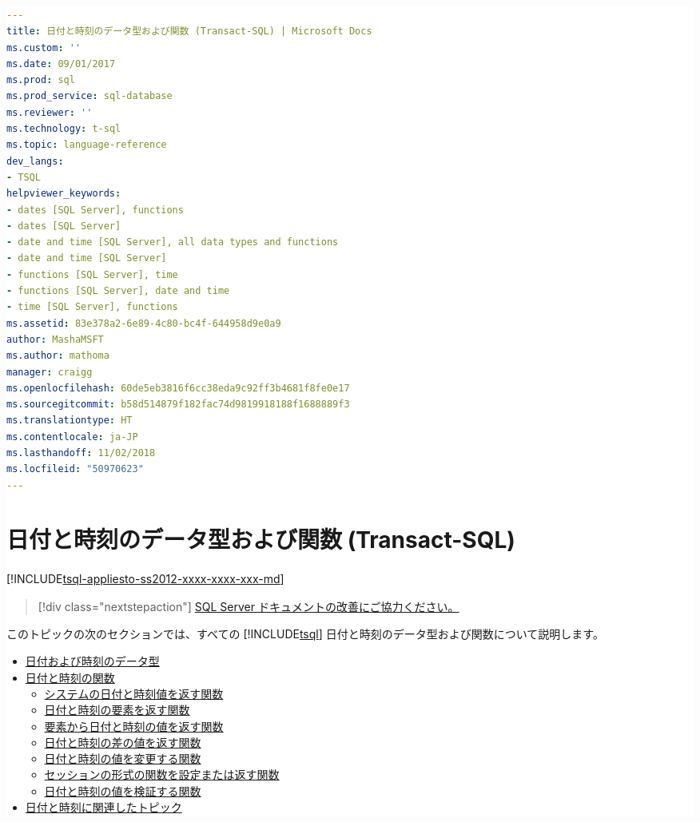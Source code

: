 ```yaml
---
title: 日付と時刻のデータ型および関数 (Transact-SQL) | Microsoft Docs
ms.custom: ''
ms.date: 09/01/2017
ms.prod: sql
ms.prod_service: sql-database
ms.reviewer: ''
ms.technology: t-sql
ms.topic: language-reference
dev_langs:
- TSQL
helpviewer_keywords:
- dates [SQL Server], functions
- dates [SQL Server]
- date and time [SQL Server], all data types and functions
- date and time [SQL Server]
- functions [SQL Server], time
- functions [SQL Server], date and time
- time [SQL Server], functions
ms.assetid: 83e378a2-6e89-4c80-bc4f-644958d9e0a9
author: MashaMSFT
ms.author: mathoma
manager: craigg
ms.openlocfilehash: 60de5eb3816f6cc38eda9c92ff3b4681f8fe0e17
ms.sourcegitcommit: b58d514879f182fac74d9819918188f1688889f3
ms.translationtype: HT
ms.contentlocale: ja-JP
ms.lasthandoff: 11/02/2018
ms.locfileid: "50970623"
---
```

# <a name="date-and-time-data-types-and-functions-transact-sql"></a>日付と時刻のデータ型および関数 (Transact-SQL)
[!INCLUDE[tsql-appliesto-ss2012-xxxx-xxxx-xxx-md](../../includes/tsql-appliesto-ss2012-xxxx-xxxx-xxx-md.md)]

> [!div class="nextstepaction"]
> [SQL Server ドキュメントの改善にご協力ください。](https://80s3ignv.optimalworkshop.com/optimalsort/36yyw5kq-0)

このトピックの次のセクションでは、すべての [!INCLUDE[tsql](../../includes/tsql-md.md)] 日付と時刻のデータ型および関数について説明します。
-   [日付および時刻のデータ型](#DateandTimeDataTypes)  
-   [日付と時刻の関数](#DateandTimeFunctions)  
    -   [システムの日付と時刻値を返す関数](#GetSystemDateandTimeValues)  
    -   [日付と時刻の要素を返す関数](#GetDateandTimeParts)  
    -   [要素から日付と時刻の値を返す関数](#fromParts)  
    -   [日付と時刻の差の値を返す関数](#GetDateandTimeDifference)  
    -   [日付と時刻の値を変更する関数](#ModifyDateandTimeValues)  
    -   [セッションの形式の関数を設定または返す関数](#SetorGetSessionFormatFunctions)  
    -   [日付と時刻の値を検証する関数](#ValidateDateandTimeValues)  
-   [日付と時刻に関連したトピック](#DateandTimeRelatedTopics)  
  